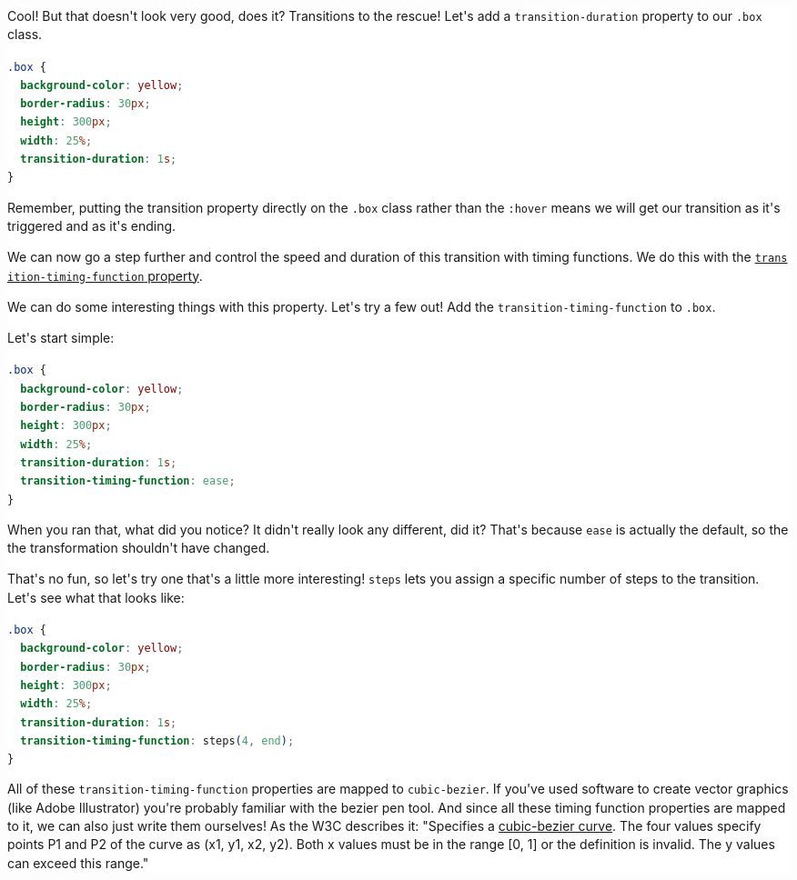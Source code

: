 Cool! But that doesn't look very good, does it? Transitions to the rescue! Let's add a `transition-duration` property to our `.box` class.

```css
.box {
  background-color: yellow;
  border-radius: 30px;
  height: 300px;
  width: 25%;
  transition-duration: 1s;
}
```

Remember, putting the transition property directly on the `.box` class rather than the `:hover` means we will get our transition as it's triggered and as it's ending.

We can now go a step further and control the speed and duration of this transition with timing functions. We do this with the [`transition-timing-function` property](https://www.w3.org/TR/css3-transitions/#transition-timing-function-property).

We can do some interesting things with this property. Let's try a few out! Add the `transition-timing-function` to `.box`.

Let's start simple:

```css
.box {
  background-color: yellow;
  border-radius: 30px;
  height: 300px;
  width: 25%;
  transition-duration: 1s;
  transition-timing-function: ease;
}
```
When you ran that, what did you notice? It didn't really look any different, did it? That's because `ease` is actually the default, so the the transformation shouldn't have changed.

That's no fun, so let's try one that's a little more interesting! `steps` lets you assign a specific number of steps to the transition. Let's see what that looks like:

```css
.box {
  background-color: yellow;
  border-radius: 30px;
  height: 300px;
  width: 25%;
  transition-duration: 1s;
  transition-timing-function: steps(4, end);
}
```

All of these `transition-timing-function` properties are mapped to `cubic-bezier`. If you've used software to create vector graphics (like Adobe Illustrator) you're probably familiar with the bezier pen tool. And since all these timing function properties are mapped to it, we can also just write them ourselves! As the W3C describes it:
"Specifies a [cubic-bezier curve](https://en.wikipedia.org/wiki/B%C3%A9zier_curve). The four values specify points P1 and P2 of the curve as (x1, y1, x2, y2). Both x values must be in the range [0, 1] or the definition is invalid. The y values can exceed this range."
